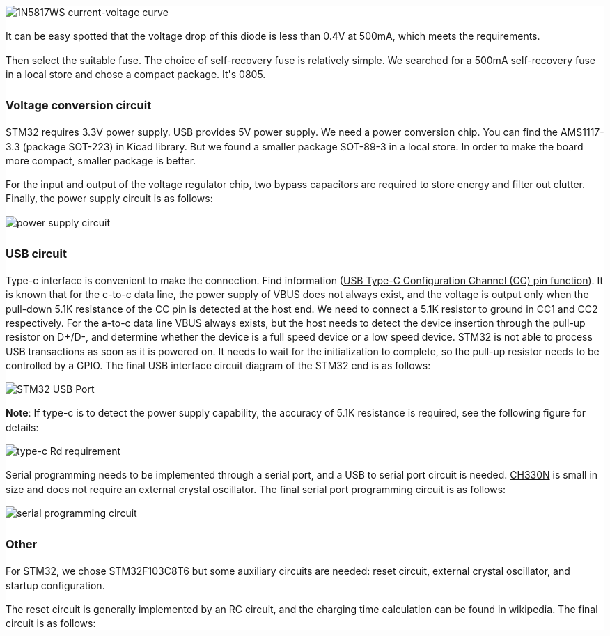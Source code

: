 ![1N5817WS current-voltage curve](1N5817WS_Current_Voltage_Curve.png)

It can be easy spotted that the voltage drop of this diode is less than 0.4V at 500mA, which meets the requirements.

Then select the suitable fuse. The choice of self-recovery fuse is relatively simple. We searched for a 500mA self-recovery fuse in a local store and chose a compact package. It's 0805.


### Voltage conversion circuit

STM32 requires 3.3V power supply. USB provides 5V power supply. We need a power conversion chip. You can find the AMS1117-3.3 (package SOT-223) in Kicad library. But we found a smaller package SOT-89-3 in a local store. In order to make the board more compact, smaller package is better.

For the input and output of the voltage regulator chip, two bypass capacitors are required to store energy and filter out clutter. Finally, the power supply circuit is as follows:

![power supply circuit](power-supply-circuit.png)


### USB circuit

Type-c interface is convenient to make the connection. Find information ([USB Type-C Configuration Channel (CC) pin function](https://kevinzhengwork.blogspot.com/2014/09/usb-type-c-configuration-channel-cc-pin.html )). It is known that for the c-to-c data line, the power supply of VBUS does not always exist, and the voltage is output only when the pull-down 5.1K resistance of the CC pin is detected at the host end. We need to connect a 5.1K resistor to ground in CC1 and CC2 respectively. For the a-to-c data line VBUS always exists, but the host needs to detect the device insertion through the pull-up resistor on D+/D-, and determine whether the device is a full speed device or a low speed device. STM32 is not able to process USB transactions as soon as it is powered on. It needs to wait for the initialization to complete, so the pull-up resistor needs to be controlled by a GPIO. The final USB interface circuit diagram of the STM32 end is as follows:

![STM32 USB Port](STM32-USB-Port.png)

**Note**: If type-c is to detect the power supply capability, the accuracy of 5.1K resistance is required, see the following figure for details:

![type-c Rd requirement](type-c_Rd_requirement.png)

Serial programming needs to be implemented through a serial port, and a USB to serial port circuit is needed. [CH330N](https://datasheet.lcsc.com/szlcsc/Jiangsu-Qin-Heng-CH330N_C108996.pdf) is small in size and does not require an external crystal oscillator. The final serial port programming circuit is as follows:

![serial programming circuit](serial-programming-circuit.png)


### Other

For STM32, we chose STM32F103C8T6 but some auxiliary circuits are needed: reset circuit, external crystal oscillator, and startup configuration.

The reset circuit is generally implemented by an RC circuit, and the charging time calculation can be found in [wikipedia](https://en.wikipedia.org/wiki/RC_time_constant). The final circuit is as follows:
